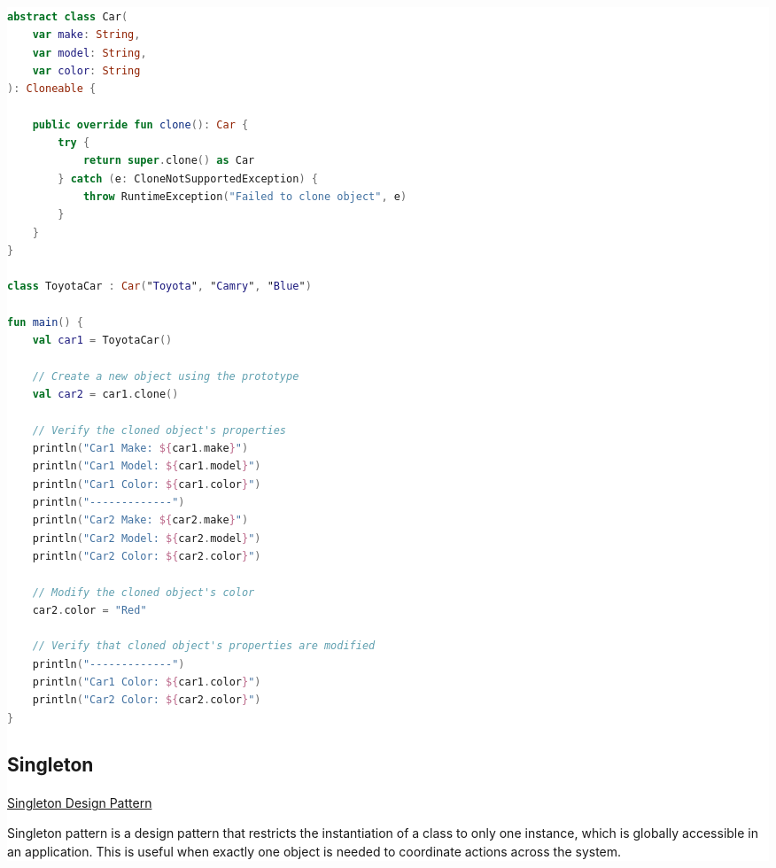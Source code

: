 ```kotlin
abstract class Car(
    var make: String,
    var model: String,
    var color: String
): Cloneable {

    public override fun clone(): Car {
        try {
            return super.clone() as Car
        } catch (e: CloneNotSupportedException) {
            throw RuntimeException("Failed to clone object", e)
        }
    }
}

class ToyotaCar : Car("Toyota", "Camry", "Blue")

fun main() {
    val car1 = ToyotaCar()

    // Create a new object using the prototype
    val car2 = car1.clone()

    // Verify the cloned object's properties
    println("Car1 Make: ${car1.make}")
    println("Car1 Model: ${car1.model}")
    println("Car1 Color: ${car1.color}")
    println("-------------")
    println("Car2 Make: ${car2.make}")
    println("Car2 Model: ${car2.model}")
    println("Car2 Color: ${car2.color}")

    // Modify the cloned object's color
    car2.color = "Red"

    // Verify that cloned object's properties are modified
    println("-------------")
    println("Car1 Color: ${car1.color}")
    println("Car2 Color: ${car2.color}")
}
```

## Singleton

[Singleton Design Pattern](/gofdesignpattern/singleton/singleton.md)

Singleton pattern is a design pattern that restricts the instantiation of a
class to only one instance, which is globally accessible in an application. This
is useful when exactly one object is needed to coordinate actions across the
system.
